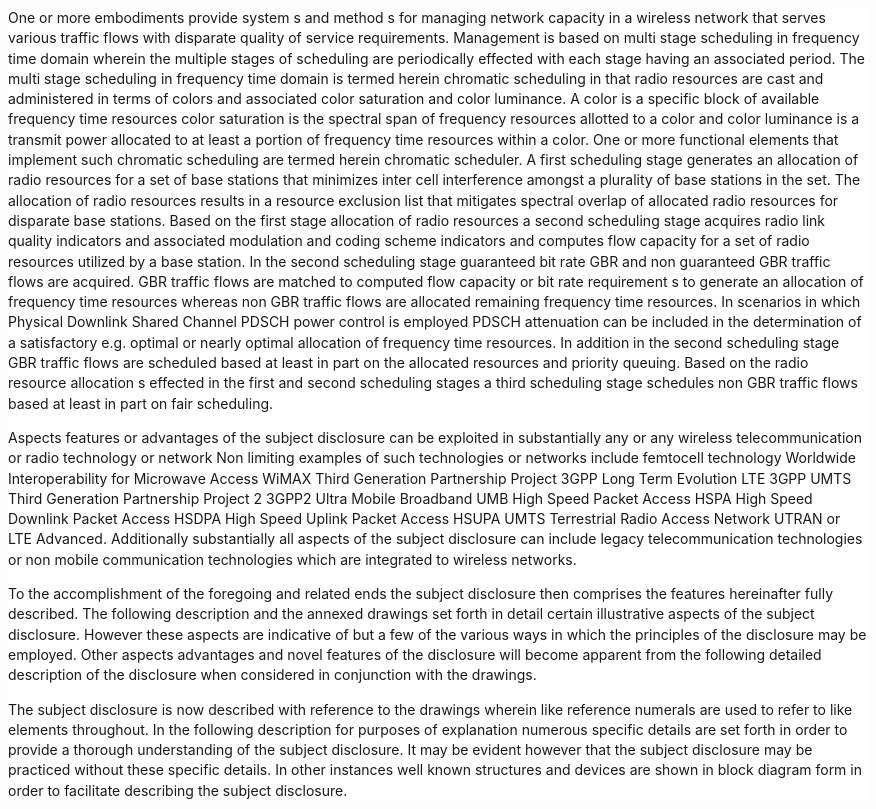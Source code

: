 One or more embodiments provide system s and method s for managing network capacity in a wireless network that serves various traffic flows with disparate quality of service requirements. Management is based on multi stage scheduling in frequency time domain wherein the multiple stages of scheduling are periodically effected with each stage having an associated period. The multi stage scheduling in frequency time domain is termed herein chromatic scheduling in that radio resources are cast and administered in terms of colors and associated color saturation and color luminance. A color is a specific block of available frequency time resources color saturation is the spectral span of frequency resources allotted to a color and color luminance is a transmit power allocated to at least a portion of frequency time resources within a color. One or more functional elements that implement such chromatic scheduling are termed herein chromatic scheduler. A first scheduling stage generates an allocation of radio resources for a set of base stations that minimizes inter cell interference amongst a plurality of base stations in the set. The allocation of radio resources results in a resource exclusion list that mitigates spectral overlap of allocated radio resources for disparate base stations. Based on the first stage allocation of radio resources a second scheduling stage acquires radio link quality indicators and associated modulation and coding scheme indicators and computes flow capacity for a set of radio resources utilized by a base station. In the second scheduling stage guaranteed bit rate GBR and non guaranteed GBR traffic flows are acquired. GBR traffic flows are matched to computed flow capacity or bit rate requirement s to generate an allocation of frequency time resources whereas non GBR traffic flows are allocated remaining frequency time resources. In scenarios in which Physical Downlink Shared Channel PDSCH power control is employed PDSCH attenuation can be included in the determination of a satisfactory e.g. optimal or nearly optimal allocation of frequency time resources. In addition in the second scheduling stage GBR traffic flows are scheduled based at least in part on the allocated resources and priority queuing. Based on the radio resource allocation s effected in the first and second scheduling stages a third scheduling stage schedules non GBR traffic flows based at least in part on fair scheduling.

Aspects features or advantages of the subject disclosure can be exploited in substantially any or any wireless telecommunication or radio technology or network Non limiting examples of such technologies or networks include femtocell technology Worldwide Interoperability for Microwave Access WiMAX Third Generation Partnership Project 3GPP Long Term Evolution LTE 3GPP UMTS Third Generation Partnership Project 2 3GPP2 Ultra Mobile Broadband UMB High Speed Packet Access HSPA High Speed Downlink Packet Access HSDPA High Speed Uplink Packet Access HSUPA UMTS Terrestrial Radio Access Network UTRAN or LTE Advanced. Additionally substantially all aspects of the subject disclosure can include legacy telecommunication technologies or non mobile communication technologies which are integrated to wireless networks.

To the accomplishment of the foregoing and related ends the subject disclosure then comprises the features hereinafter fully described. The following description and the annexed drawings set forth in detail certain illustrative aspects of the subject disclosure. However these aspects are indicative of but a few of the various ways in which the principles of the disclosure may be employed. Other aspects advantages and novel features of the disclosure will become apparent from the following detailed description of the disclosure when considered in conjunction with the drawings.

The subject disclosure is now described with reference to the drawings wherein like reference numerals are used to refer to like elements throughout. In the following description for purposes of explanation numerous specific details are set forth in order to provide a thorough understanding of the subject disclosure. It may be evident however that the subject disclosure may be practiced without these specific details. In other instances well known structures and devices are shown in block diagram form in order to facilitate describing the subject disclosure.
